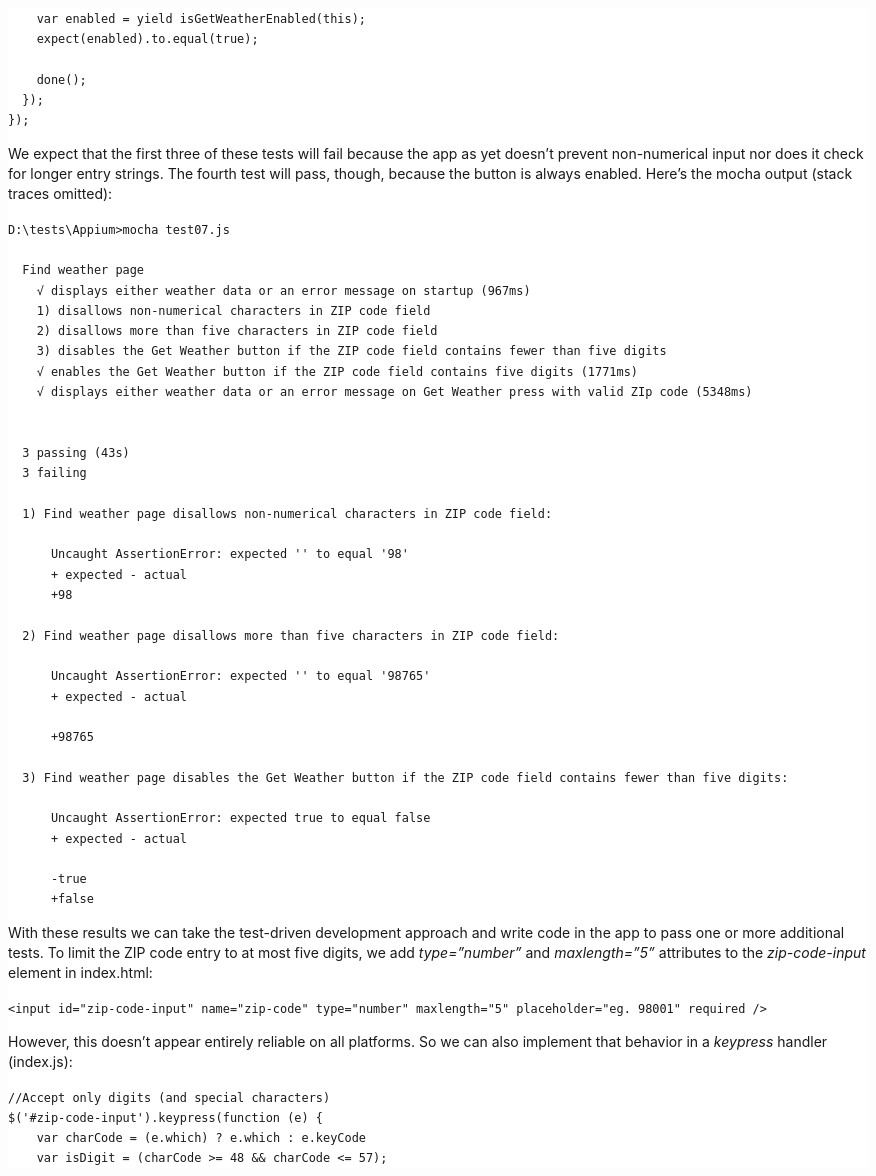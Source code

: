 	    var enabled = yield isGetWeatherEnabled(this);
	    expect(enabled).to.equal(true);
	    
	    done();
	  }); 
	});

We expect that the first three of these tests will fail because the app as yet doesn’t prevent non-numerical input nor does it check for longer entry strings. The fourth test will pass, though, because the button is always enabled. Here’s the mocha output (stack traces omitted):

	D:\tests\Appium>mocha test07.js
	
	  Find weather page
	    √ displays either weather data or an error message on startup (967ms)
	    1) disallows non-numerical characters in ZIP code field
	    2) disallows more than five characters in ZIP code field
	    3) disables the Get Weather button if the ZIP code field contains fewer than five digits
	    √ enables the Get Weather button if the ZIP code field contains five digits (1771ms)
	    √ displays either weather data or an error message on Get Weather press with valid ZIp code (5348ms)
	
	
	  3 passing (43s)
	  3 failing
	
	  1) Find weather page disallows non-numerical characters in ZIP code field:
	
	      Uncaught AssertionError: expected '' to equal '98'
	      + expected - actual
	      +98
	
	  2) Find weather page disallows more than five characters in ZIP code field:
	
	      Uncaught AssertionError: expected '' to equal '98765'
	      + expected - actual
	
	      +98765
	
	  3) Find weather page disables the Get Weather button if the ZIP code field contains fewer than five digits:
	
	      Uncaught AssertionError: expected true to equal false
	      + expected - actual
	
	      -true
	      +false

With these results we can take the test-driven development approach and write code in the app to pass one or more additional tests. To limit the ZIP code entry to at most five digits, we add *type=”number”* and *maxlength=”5”* attributes to the *zip-code-input* element in index.html:

	<input id="zip-code-input" name="zip-code" type="number" maxlength="5" placeholder="eg. 98001" required />

However, this doesn’t appear entirely reliable on all platforms. So we can also implement that behavior in a *keypress* handler (index.js):

	//Accept only digits (and special characters)
	$('#zip-code-input').keypress(function (e) {
	    var charCode = (e.which) ? e.which : e.keyCode
	    var isDigit = (charCode >= 48 && charCode <= 57);
	